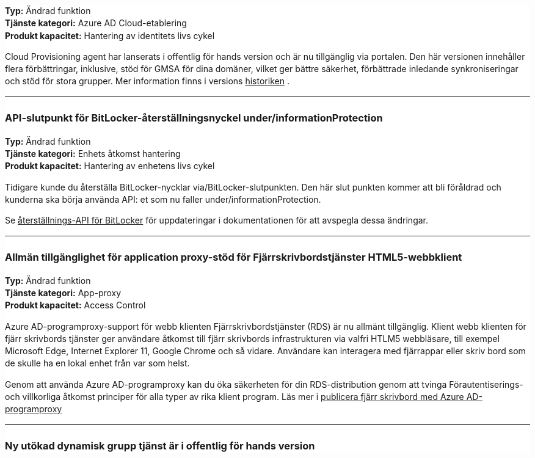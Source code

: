**Typ:** Ändrad funktion  
**Tjänste kategori:** Azure AD Cloud-etablering  
**Produkt kapacitet:** Hantering av identitets livs cykel
 
Cloud Provisioning agent har lanserats i offentlig för hands version och är nu tillgänglig via portalen. Den här versionen innehåller flera förbättringar, inklusive, stöd för GMSA för dina domäner, vilket ger bättre säkerhet, förbättrade inledande synkroniseringar och stöd för stora grupper. Mer information finns i versions [historiken](../app-provisioning/provisioning-agent-release-version-history.md) . 
 
---

### <a name="bitlocker-recovery-key-api-endpoint-now-under-informationprotection"></a>API-slutpunkt för BitLocker-återställningsnyckel under/informationProtection

**Typ:** Ändrad funktion  
**Tjänste kategori:** Enhets åtkomst hantering  
**Produkt kapacitet:** Hantering av enhetens livs cykel
 
Tidigare kunde du återställa BitLocker-nycklar via/BitLocker-slutpunkten. Den här slut punkten kommer att bli föråldrad och kunderna ska börja använda API: et som nu faller under/informationProtection. 

Se [återställnings-API för BitLocker](https://docs.microsoft.com/graph/api/resources/bitlockerrecoverykey?view=graph-rest-beta) för uppdateringar i dokumentationen för att avspegla dessa ändringar.

---

### <a name="general-availability-of-application-proxy-support-for-remote-desktop-services-html5-web-client"></a>Allmän tillgänglighet för application proxy-stöd för Fjärrskrivbordstjänster HTML5-webbklient

**Typ:** Ändrad funktion  
**Tjänste kategori:** App-proxy  
**Produkt kapacitet:** Access Control
 
Azure AD-programproxy-support för webb klienten Fjärrskrivbordstjänster (RDS) är nu allmänt tillgänglig. Klient webb klienten för fjärr skrivbords tjänster ger användare åtkomst till fjärr skrivbords infrastrukturen via valfri HTLM5 webbläsare, till exempel Microsoft Edge, Internet Explorer 11, Google Chrome och så vidare. Användare kan interagera med fjärrappar eller skriv bord som de skulle ha en lokal enhet från var som helst. 

Genom att använda Azure AD-programproxy kan du öka säkerheten för din RDS-distribution genom att tvinga Förautentiserings-och villkorliga åtkomst principer för alla typer av rika klient program. Läs mer i [publicera fjärr skrivbord med Azure AD-programproxy](../manage-apps/application-proxy-integrate-with-remote-desktop-services.md)
 
---

### <a name="new-enhanced-dynamic-group-service-is-in-public-preview"></a>Ny utökad dynamisk grupp tjänst är i offentlig för hands version
